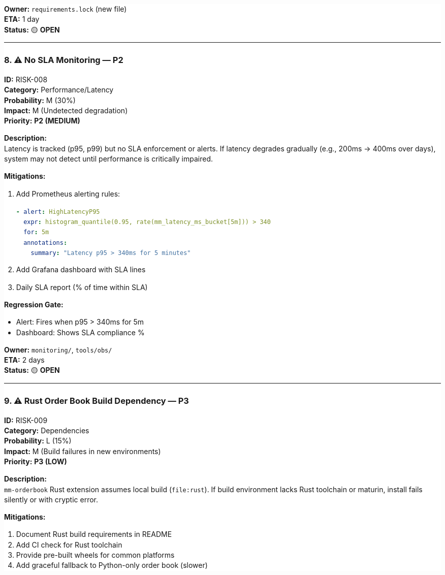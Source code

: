 **Owner:** `requirements.lock` (new file)  
**ETA:** 1 day  
**Status:** 🟡 **OPEN**

---

### 8. ⚠️ **No SLA Monitoring** — P2

**ID:** RISK-008  
**Category:** Performance/Latency  
**Probability:** M (30%)  
**Impact:** M (Undetected degradation)  
**Priority:** **P2 (MEDIUM)**

**Description:**  
Latency is tracked (p95, p99) but no SLA enforcement or alerts. If latency degrades gradually (e.g., 200ms → 400ms over days), system may not detect until performance is critically impaired.

**Mitigations:**
1. Add Prometheus alerting rules:
   ```yaml
   - alert: HighLatencyP95
     expr: histogram_quantile(0.95, rate(mm_latency_ms_bucket[5m])) > 340
     for: 5m
     annotations:
       summary: "Latency p95 > 340ms for 5 minutes"
   ```

2. Add Grafana dashboard with SLA lines

3. Daily SLA report (% of time within SLA)

**Regression Gate:**
- Alert: Fires when p95 > 340ms for 5m
- Dashboard: Shows SLA compliance %

**Owner:** `monitoring/`, `tools/obs/`  
**ETA:** 2 days  
**Status:** 🟡 **OPEN**

---

### 9. ⚠️ **Rust Order Book Build Dependency** — P3

**ID:** RISK-009  
**Category:** Dependencies  
**Probability:** L (15%)  
**Impact:** M (Build failures in new environments)  
**Priority:** **P3 (LOW)**

**Description:**  
`mm-orderbook` Rust extension assumes local build (`file:rust`). If build environment lacks Rust toolchain or maturin, install fails silently or with cryptic error.

**Mitigations:**
1. Document Rust build requirements in README
2. Add CI check for Rust toolchain
3. Provide pre-built wheels for common platforms
4. Add graceful fallback to Python-only order book (slower)
